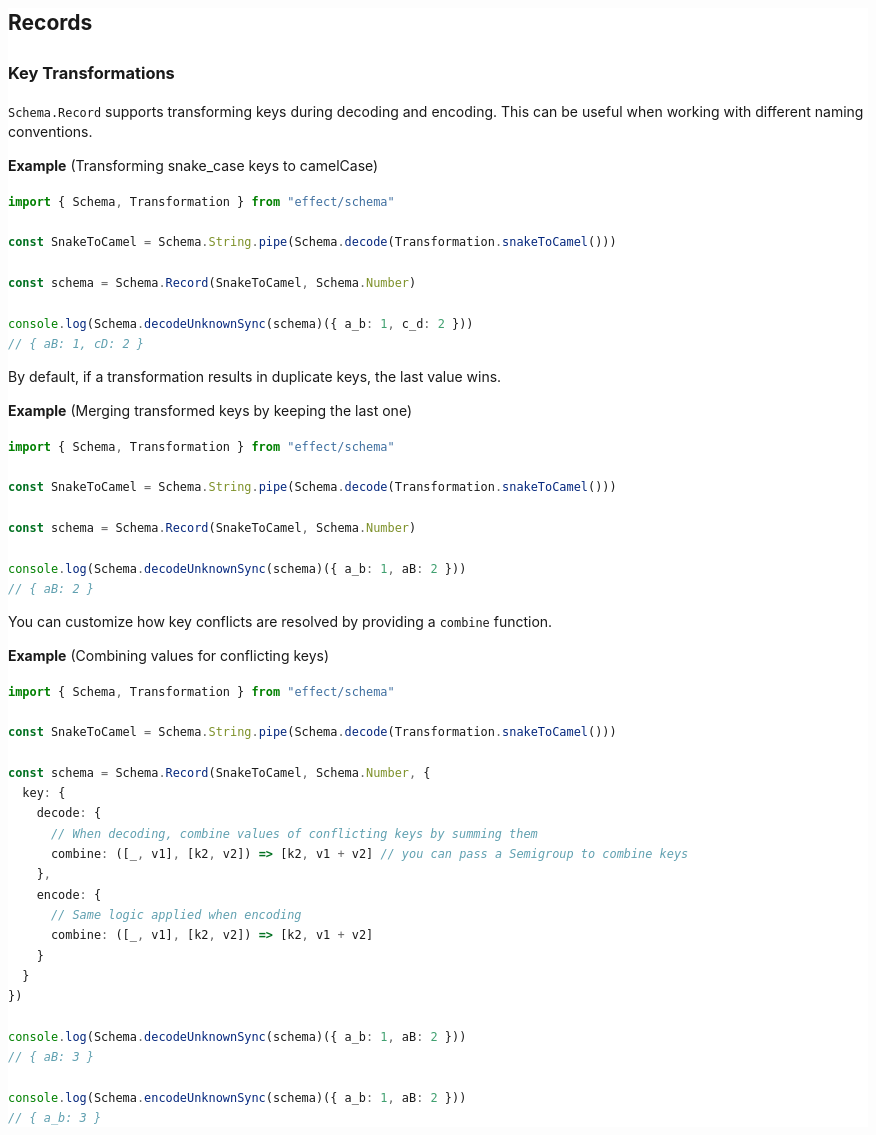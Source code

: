 ## Records

### Key Transformations

`Schema.Record` supports transforming keys during decoding and encoding. This can be useful when working with different naming conventions.

**Example** (Transforming snake_case keys to camelCase)

```ts
import { Schema, Transformation } from "effect/schema"

const SnakeToCamel = Schema.String.pipe(Schema.decode(Transformation.snakeToCamel()))

const schema = Schema.Record(SnakeToCamel, Schema.Number)

console.log(Schema.decodeUnknownSync(schema)({ a_b: 1, c_d: 2 }))
// { aB: 1, cD: 2 }
```

By default, if a transformation results in duplicate keys, the last value wins.

**Example** (Merging transformed keys by keeping the last one)

```ts
import { Schema, Transformation } from "effect/schema"

const SnakeToCamel = Schema.String.pipe(Schema.decode(Transformation.snakeToCamel()))

const schema = Schema.Record(SnakeToCamel, Schema.Number)

console.log(Schema.decodeUnknownSync(schema)({ a_b: 1, aB: 2 }))
// { aB: 2 }
```

You can customize how key conflicts are resolved by providing a `combine` function.

**Example** (Combining values for conflicting keys)

```ts
import { Schema, Transformation } from "effect/schema"

const SnakeToCamel = Schema.String.pipe(Schema.decode(Transformation.snakeToCamel()))

const schema = Schema.Record(SnakeToCamel, Schema.Number, {
  key: {
    decode: {
      // When decoding, combine values of conflicting keys by summing them
      combine: ([_, v1], [k2, v2]) => [k2, v1 + v2] // you can pass a Semigroup to combine keys
    },
    encode: {
      // Same logic applied when encoding
      combine: ([_, v1], [k2, v2]) => [k2, v1 + v2]
    }
  }
})

console.log(Schema.decodeUnknownSync(schema)({ a_b: 1, aB: 2 }))
// { aB: 3 }

console.log(Schema.encodeUnknownSync(schema)({ a_b: 1, aB: 2 }))
// { a_b: 3 }
```
